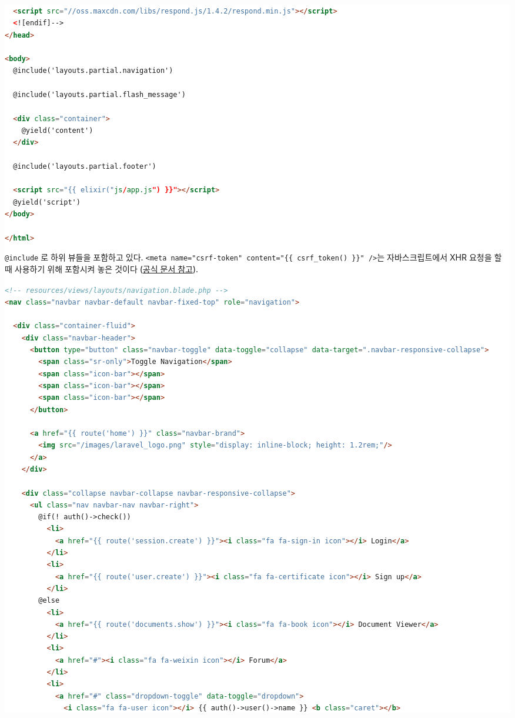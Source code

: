 ```html
  <script src="//oss.maxcdn.com/libs/respond.js/1.4.2/respond.min.js"></script>
  <![endif]-->
</head>

<body>
  @include('layouts.partial.navigation')

  @include('layouts.partial.flash_message')

  <div class="container">
    @yield('content')
  </div>

  @include('layouts.partial.footer')

  <script src="{{ elixir("js/app.js") }}"></script>
  @yield('script')
</body>

</html>
```

`@include` 로 하위 뷰들을 포함하고 있다. `<meta name="csrf-token" content="{{ csrf_token() }}" />`는 자바스크립트에서 XHR 요청을 할 때 사용하기 위해 포함시켜 놓은 것이다 ([공식 문서 참고](http://laravel.com/docs/5.1/routing#csrf-protection)). 

```html
<!-- resources/views/layouts/navigation.blade.php -->
<nav class="navbar navbar-default navbar-fixed-top" role="navigation">

  <div class="container-fluid">
    <div class="navbar-header">
      <button type="button" class="navbar-toggle" data-toggle="collapse" data-target=".navbar-responsive-collapse">
        <span class="sr-only">Toggle Navigation</span>
        <span class="icon-bar"></span>
        <span class="icon-bar"></span>
        <span class="icon-bar"></span>
      </button>

      <a href="{{ route('home') }}" class="navbar-brand">
        <img src="/images/laravel_logo.png" style="display: inline-block; height: 1.2rem;"/>
      </a>
    </div>

    <div class="collapse navbar-collapse navbar-responsive-collapse">
      <ul class="nav navbar-nav navbar-right">
        @if(! auth()->check())
          <li>
            <a href="{{ route('session.create') }}"><i class="fa fa-sign-in icon"></i> Login</a>
          </li>
          <li>
            <a href="{{ route('user.create') }}"><i class="fa fa-certificate icon"></i> Sign up</a>
          </li>
        @else
          <li>
            <a href="{{ route('documents.show') }}"><i class="fa fa-book icon"></i> Document Viewer</a>
          </li>
          <li>
            <a href="#"><i class="fa fa-weixin icon"></i> Forum</a>
          </li>
          <li>
            <a href="#" class="dropdown-toggle" data-toggle="dropdown">
              <i class="fa fa-user icon"></i> {{ auth()->user()->name }} <b class="caret"></b>
```